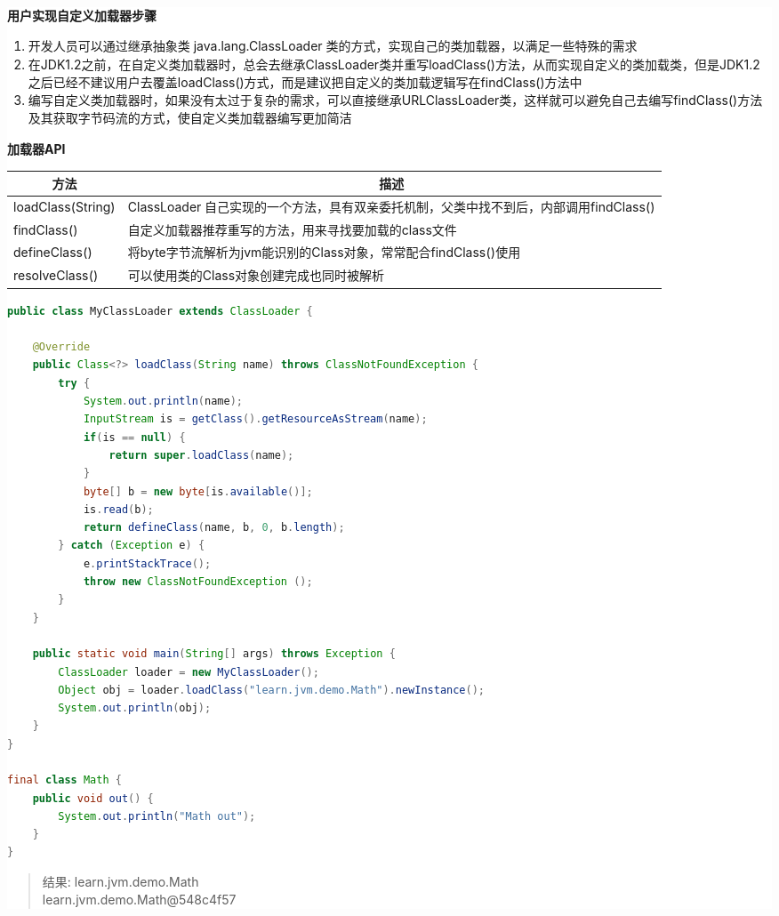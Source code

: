 **用户实现自定义加载器步骤**  
1. 开发人员可以通过继承抽象类 java.lang.ClassLoader 类的方式，实现自己的类加载器，以满足一些特殊的需求
2. 在JDK1.2之前，在自定义类加载器时，总会去继承ClassLoader类并重写loadClass()方法，从而实现自定义的类加载类，但是JDK1.2之后已经不建议用户去覆盖loadClass()方式，而是建议把自定义的类加载逻辑写在findClass()方法中
3. 编写自定义类加载器时，如果没有太过于复杂的需求，可以直接继承URLClassLoader类，这样就可以避免自己去编写findClass()方法及其获取字节码流的方式，使自定义类加载器编写更加简洁

**加载器API**

| 方法 | 描述 |
| ---- | ---- |
| loadClass(String) | ClassLoader 自己实现的一个方法，具有双亲委托机制，父类中找不到后，内部调用findClass() |
| findClass() | 自定义加载器推荐重写的方法，用来寻找要加载的class文件 |
| defineClass() | 将byte字节流解析为jvm能识别的Class对象，常常配合findClass()使用 |
| resolveClass() | 可以使用类的Class对象创建完成也同时被解析 |

```java
public class MyClassLoader extends ClassLoader {

    @Override
    public Class<?> loadClass(String name) throws ClassNotFoundException {
        try {
            System.out.println(name);
            InputStream is = getClass().getResourceAsStream(name);
            if(is == null) {
                return super.loadClass(name);
            }
            byte[] b = new byte[is.available()];
            is.read(b);
            return defineClass(name, b, 0, b.length);
        } catch (Exception e) {
            e.printStackTrace();
            throw new ClassNotFoundException ();
        }
    }

    public static void main(String[] args) throws Exception {
        ClassLoader loader = new MyClassLoader();
        Object obj = loader.loadClass("learn.jvm.demo.Math").newInstance();
        System.out.println(obj);
    }
}

final class Math {
    public void out() {
        System.out.println("Math out");
    }
}
```
> 结果: 
> learn.jvm.demo.Math  
> learn.jvm.demo.Math@548c4f57  
